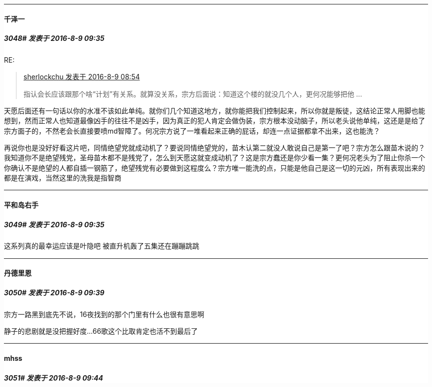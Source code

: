 



*****

####  千泽一  
##### 3048#       发表于 2016-8-9 09:35

RE:


<blockquote><a href="httphttps://bbs.saraba1st.com/2b/forum.php?mod=redirect&amp;goto=findpost&amp;pid=33213807&amp;ptid=1301912" target="_blank">sherlockchu 发表于 2016-8-9 08:54</a>

指认会长应该跟那个啥“计划”有关系。就算没关系，宗方后面说：知道这个楼的就没几个人，更何况能够把他 ...</blockquote>
天愿后面还有一句话以你的水准不该如此单纯。就你们几个知道这地方，就你能把我们控制起来，所以你就是叛徒，这结论正常人用脚也能想到，然而正常人也知道最像凶手的往往不是凶手，因为真正的犯人肯定会做伪装，宗方根本没动脑子，所以老头说他单纯，这还是是给了宗方面子的，不然老会长直接要喷md智障了。何况宗方说了一堆看起来正确的屁话，却连一点证据都拿不出来，这也能洗？

再说你也是没好好看这片吧，同情绝望党就成动机了？要说同情绝望党的，苗木认第二就没人敢说自己是第一了吧？宗方怎么跟苗木说的？我知道你不是绝望残党，圣母苗木都不是残党了，怎么到天愿这就变成动机了？这是宗方蠢还是你少看一集？更何况老头为了阻止你杀一个你确认不是绝望的人都自插一钢筋了，绝望残党有必要做到这程度么？宗方唯一能洗的点，只能是他自己是这一切的元凶，所有表现出来的都是在演戏，当然这里的洗我是指智商







*****

####  平和岛右手  
##### 3049#       发表于 2016-8-9 09:35




这系列真的最幸运应该是叶隐吧 被直升机轰了五集还在蹦蹦跳跳







*****

####  丹德里恩  
##### 3050#       发表于 2016-8-9 09:39




宗方一路黑到底先不说，16夜找到的那个门里有什么也很有意思啊

静子的悲剧就是没把握好度...66歌这个比取肯定也活不到最后了







*****

####  mhss  
##### 3051#       发表于 2016-8-9 09:44
